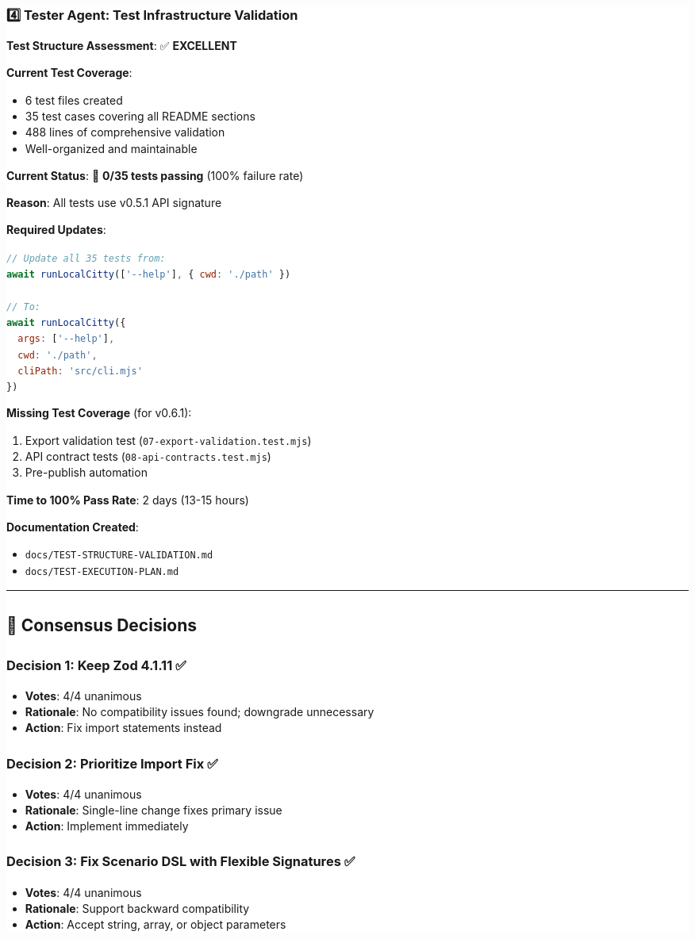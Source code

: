 
### 4️⃣ **Tester Agent: Test Infrastructure Validation**

**Test Structure Assessment**: ✅ **EXCELLENT**

**Current Test Coverage**:
- 6 test files created
- 35 test cases covering all README sections
- 488 lines of comprehensive validation
- Well-organized and maintainable

**Current Status**: 🔴 **0/35 tests passing** (100% failure rate)

**Reason**: All tests use v0.5.1 API signature

**Required Updates**:
```javascript
// Update all 35 tests from:
await runLocalCitty(['--help'], { cwd: './path' })

// To:
await runLocalCitty({
  args: ['--help'],
  cwd: './path',
  cliPath: 'src/cli.mjs'
})
```

**Missing Test Coverage** (for v0.6.1):
1. Export validation test (`07-export-validation.test.mjs`)
2. API contract tests (`08-api-contracts.test.mjs`)
3. Pre-publish automation

**Time to 100% Pass Rate**: 2 days (13-15 hours)

**Documentation Created**:
- `docs/TEST-STRUCTURE-VALIDATION.md`
- `docs/TEST-EXECUTION-PLAN.md`

---

## 🤝 Consensus Decisions

### Decision 1: **Keep Zod 4.1.11** ✅
- **Votes**: 4/4 unanimous
- **Rationale**: No compatibility issues found; downgrade unnecessary
- **Action**: Fix import statements instead

### Decision 2: **Prioritize Import Fix** ✅
- **Votes**: 4/4 unanimous
- **Rationale**: Single-line change fixes primary issue
- **Action**: Implement immediately

### Decision 3: **Fix Scenario DSL with Flexible Signatures** ✅
- **Votes**: 4/4 unanimous
- **Rationale**: Support backward compatibility
- **Action**: Accept string, array, or object parameters
